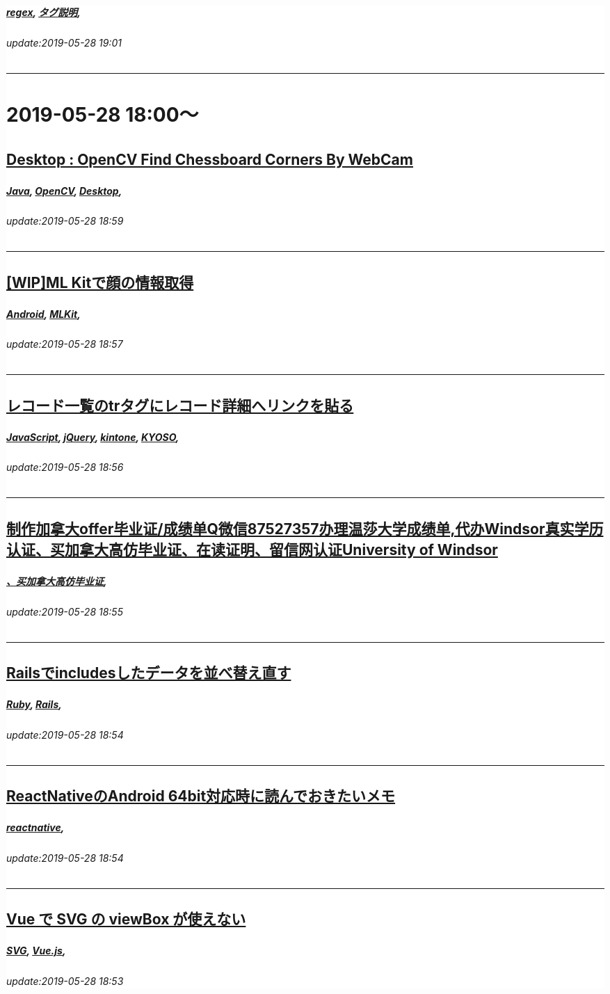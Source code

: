 ##### [regex](https://qiita.com/tags/regex), [タグ説明](https://qiita.com/tags/タグ説明), 
###### update:2019-05-28 19:01
---




# 2019-05-28 18:00～
## [Desktop : OpenCV Find Chessboard Corners By WebCam](https://qiita.com/kangyueluo777/items/9cc4c3b7e3ef22faca74)
##### [Java](https://qiita.com/tags/Java), [OpenCV](https://qiita.com/tags/OpenCV), [Desktop](https://qiita.com/tags/Desktop), 
###### update:2019-05-28 18:59
---
## [[WIP]ML Kitで顔の情報取得](https://qiita.com/sobaya/items/9d55f7f21b3bdd43d9ff)
##### [Android](https://qiita.com/tags/Android), [MLKit](https://qiita.com/tags/MLKit), 
###### update:2019-05-28 18:57
---
## [レコード一覧のtrタグにレコード詳細へリンクを貼る](https://qiita.com/H_Tomiya/items/1c266a879cac32c7be9e)
##### [JavaScript](https://qiita.com/tags/JavaScript), [jQuery](https://qiita.com/tags/jQuery), [kintone](https://qiita.com/tags/kintone), [KYOSO](https://qiita.com/tags/KYOSO), 
###### update:2019-05-28 18:56
---
## [制作加拿大offer毕业证/成绩单Q微信87527357办理温莎大学成绩单,代办Windsor真实学历认证、买加拿大高仿毕业证、在读证明、留信网认证University of Windsor](https://qiita.com/bvbv76/items/120f2795da76110be66f)
##### [、买加拿大高仿毕业证](https://qiita.com/tags/、买加拿大高仿毕业证), 
###### update:2019-05-28 18:55
---
## [Railsでincludesしたデータを並べ替え直す](https://qiita.com/neet244/items/ed9fb7450e9910b331ef)
##### [Ruby](https://qiita.com/tags/Ruby), [Rails](https://qiita.com/tags/Rails), 
###### update:2019-05-28 18:54
---
## [ReactNativeのAndroid 64bit対応時に読んでおきたいメモ](https://qiita.com/hand-dot/items/8c29bd4fc382bfba717b)
##### [reactnative](https://qiita.com/tags/reactnative), 
###### update:2019-05-28 18:54
---
## [Vue で SVG の viewBox が使えない](https://qiita.com/yaktak/items/06ff091892d2d9f7ad8f)
##### [SVG](https://qiita.com/tags/SVG), [Vue.js](https://qiita.com/tags/Vue.js), 
###### update:2019-05-28 18:53